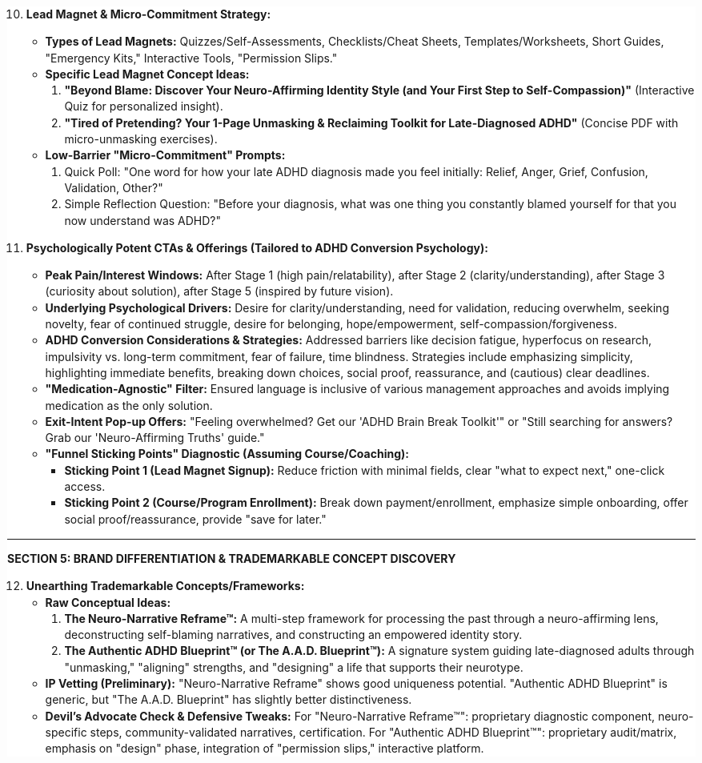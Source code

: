 10. **Lead Magnet & Micro-Commitment Strategy:**
    * **Types of Lead Magnets:** Quizzes/Self-Assessments, Checklists/Cheat Sheets, Templates/Worksheets, Short Guides, "Emergency Kits," Interactive Tools, "Permission Slips."
    * **Specific Lead Magnet Concept Ideas:**
        1.  **"Beyond Blame: Discover Your Neuro-Affirming Identity Style (and Your First Step to Self-Compassion)"** (Interactive Quiz for personalized insight).
        2.  **"Tired of Pretending? Your 1-Page Unmasking & Reclaiming Toolkit for Late-Diagnosed ADHD"** (Concise PDF with micro-unmasking exercises).
    * **Low-Barrier "Micro-Commitment" Prompts:**
        1.  Quick Poll: "One word for how your late ADHD diagnosis made you feel initially: Relief, Anger, Grief, Confusion, Validation, Other?"
        2.  Simple Reflection Question: "Before your diagnosis, what was one thing you constantly blamed yourself for that you now understand was ADHD?"

11. **Psychologically Potent CTAs & Offerings (Tailored to ADHD Conversion Psychology):**
    * **Peak Pain/Interest Windows:** After Stage 1 (high pain/relatability), after Stage 2 (clarity/understanding), after Stage 3 (curiosity about solution), after Stage 5 (inspired by future vision).
    * **Underlying Psychological Drivers:** Desire for clarity/understanding, need for validation, reducing overwhelm, seeking novelty, fear of continued struggle, desire for belonging, hope/empowerment, self-compassion/forgiveness.
    * **ADHD Conversion Considerations & Strategies:** Addressed barriers like decision fatigue, hyperfocus on research, impulsivity vs. long-term commitment, fear of failure, time blindness. Strategies include emphasizing simplicity, highlighting immediate benefits, breaking down choices, social proof, reassurance, and (cautious) clear deadlines.
    * **"Medication-Agnostic" Filter:** Ensured language is inclusive of various management approaches and avoids implying medication as the only solution.
    * **Exit-Intent Pop-up Offers:** "Feeling overwhelmed? Get our 'ADHD Brain Break Toolkit'" or "Still searching for answers? Grab our 'Neuro-Affirming Truths' guide."
    * **"Funnel Sticking Points" Diagnostic (Assuming Course/Coaching):**
        * **Sticking Point 1 (Lead Magnet Signup):** Reduce friction with minimal fields, clear "what to expect next," one-click access.
        * **Sticking Point 2 (Course/Program Enrollment):** Break down payment/enrollment, emphasize simple onboarding, offer social proof/reassurance, provide "save for later."

---

**SECTION 5: BRAND DIFFERENTIATION & TRADEMARKABLE CONCEPT DISCOVERY**

12. **Unearthing Trademarkable Concepts/Frameworks:**
    * **Raw Conceptual Ideas:**
        1.  **The Neuro-Narrative Reframe™:** A multi-step framework for processing the past through a neuro-affirming lens, deconstructing self-blaming narratives, and constructing an empowered identity story.
        2.  **The Authentic ADHD Blueprint™ (or The A.A.D. Blueprint™):** A signature system guiding late-diagnosed adults through "unmasking," "aligning" strengths, and "designing" a life that supports their neurotype.
    * **IP Vetting (Preliminary):** "Neuro-Narrative Reframe" shows good uniqueness potential. "Authentic ADHD Blueprint" is generic, but "The A.A.D. Blueprint" has slightly better distinctiveness.
    * **Devil’s Advocate Check & Defensive Tweaks:** For "Neuro-Narrative Reframe™": proprietary diagnostic component, neuro-specific steps, community-validated narratives, certification. For "Authentic ADHD Blueprint™": proprietary audit/matrix, emphasis on "design" phase, integration of "permission slips," interactive platform.
